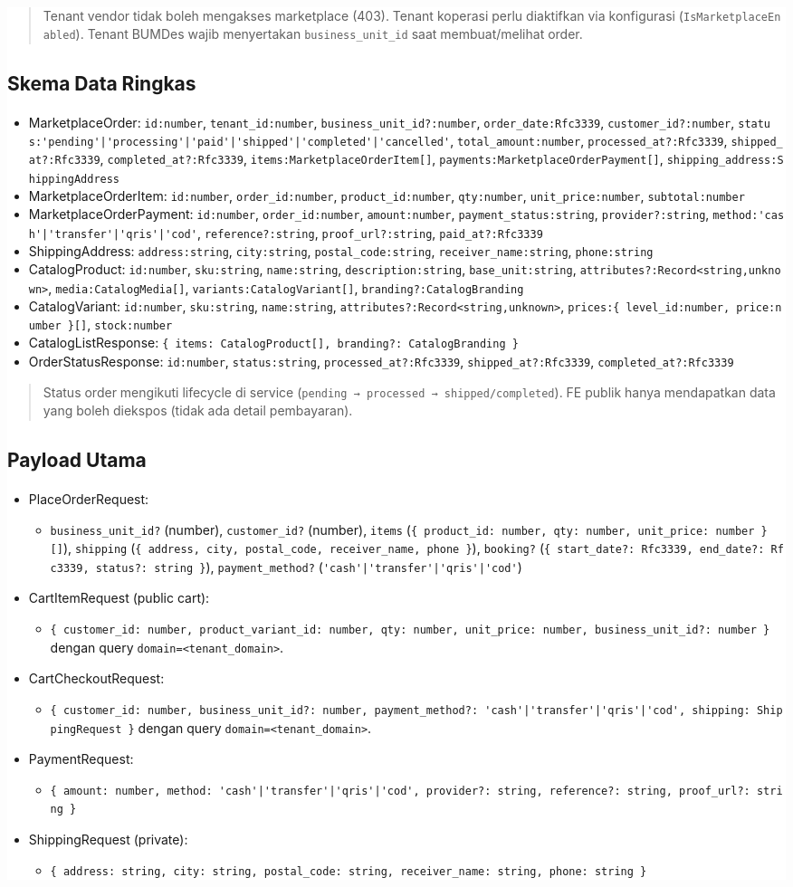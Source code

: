 > Tenant vendor tidak boleh mengakses marketplace (403). Tenant koperasi perlu diaktifkan via konfigurasi (`IsMarketplaceEnabled`). Tenant BUMDes wajib menyertakan `business_unit_id` saat membuat/melihat order.

## Skema Data Ringkas

- MarketplaceOrder: `id:number`, `tenant_id:number`, `business_unit_id?:number`, `order_date:Rfc3339`, `customer_id?:number`, `status:'pending'|'processing'|'paid'|'shipped'|'completed'|'cancelled'`, `total_amount:number`, `processed_at?:Rfc3339`, `shipped_at?:Rfc3339`, `completed_at?:Rfc3339`, `items:MarketplaceOrderItem[]`, `payments:MarketplaceOrderPayment[]`, `shipping_address:ShippingAddress`
- MarketplaceOrderItem: `id:number`, `order_id:number`, `product_id:number`, `qty:number`, `unit_price:number`, `subtotal:number`
- MarketplaceOrderPayment: `id:number`, `order_id:number`, `amount:number`, `payment_status:string`, `provider?:string`, `method:'cash'|'transfer'|'qris'|'cod'`, `reference?:string`, `proof_url?:string`, `paid_at?:Rfc3339`
- ShippingAddress: `address:string`, `city:string`, `postal_code:string`, `receiver_name:string`, `phone:string`
- CatalogProduct: `id:number`, `sku:string`, `name:string`, `description:string`, `base_unit:string`, `attributes?:Record<string,unknown>`, `media:CatalogMedia[]`, `variants:CatalogVariant[]`, `branding?:CatalogBranding`
- CatalogVariant: `id:number`, `sku:string`, `name:string`, `attributes?:Record<string,unknown>`, `prices:{ level_id:number, price:number }[]`, `stock:number`
- CatalogListResponse: `{ items: CatalogProduct[], branding?: CatalogBranding }`
- OrderStatusResponse: `id:number`, `status:string`, `processed_at?:Rfc3339`, `shipped_at?:Rfc3339`, `completed_at?:Rfc3339`

> Status order mengikuti lifecycle di service (`pending → processed → shipped/completed`). FE publik hanya mendapatkan data yang boleh diekspos (tidak ada detail pembayaran).

## Payload Utama

- PlaceOrderRequest:
  - `business_unit_id?` (number), `customer_id?` (number), `items` (`{ product_id: number, qty: number, unit_price: number }[]`), `shipping` (`{ address, city, postal_code, receiver_name, phone }`), `booking?` (`{ start_date?: Rfc3339, end_date?: Rfc3339, status?: string }`), `payment_method?` (`'cash'|'transfer'|'qris'|'cod'`)

- CartItemRequest (public cart):
  - `{ customer_id: number, product_variant_id: number, qty: number, unit_price: number, business_unit_id?: number }` dengan query `domain=<tenant_domain>`.

- CartCheckoutRequest:
  - `{ customer_id: number, business_unit_id?: number, payment_method?: 'cash'|'transfer'|'qris'|'cod', shipping: ShippingRequest }` dengan query `domain=<tenant_domain>`.

- PaymentRequest:
  - `{ amount: number, method: 'cash'|'transfer'|'qris'|'cod', provider?: string, reference?: string, proof_url?: string }`

- ShippingRequest (private):
  - `{ address: string, city: string, postal_code: string, receiver_name: string, phone: string }`
